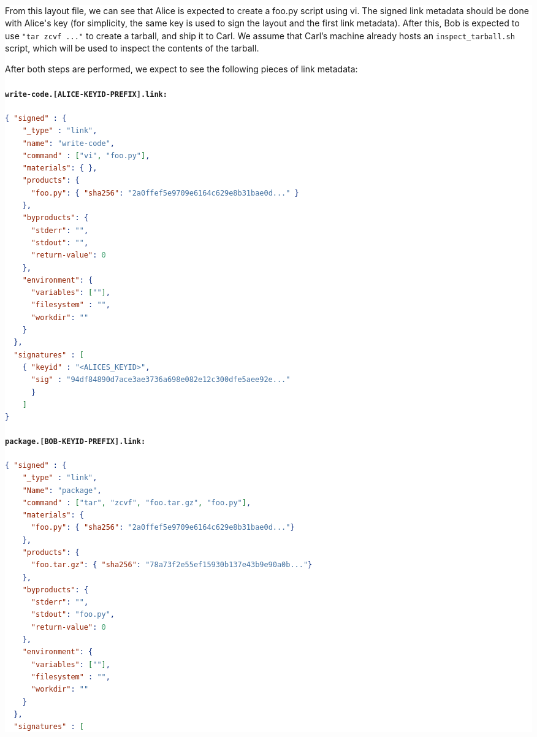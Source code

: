 From this layout file, we can see that Alice is expected to create a foo.py
script using vi. The signed link metadata should be done with Alice's key (for
simplicity, the same key is used to sign the layout and the first link
metadata). After this, Bob is expected to use `"tar zcvf ..."` to create a
tarball, and ship it to Carl. We assume that Carl’s machine already hosts an
`inspect_tarball.sh` script, which will be used to inspect the contents of the
tarball.

After both steps are performed, we expect to see the following pieces of link
metadata:

#### `write-code.[ALICE-KEYID-PREFIX].link:`

```json
{ "signed" : {
    "_type" : "link",
    "name": "write-code",
    "command" : ["vi", "foo.py"],
    "materials": { },
    "products": {
      "foo.py": { "sha256": "2a0ffef5e9709e6164c629e8b31bae0d..." }
    },
    "byproducts": {
      "stderr": "",
      "stdout": "",
      "return-value": 0
    },
    "environment": {
      "variables": [""],
      "filesystem" : "",
      "workdir": ""
    } 
  },
  "signatures" : [
    { "keyid" : "<ALICES_KEYID>",
      "sig" : "94df84890d7ace3ae3736a698e082e12c300dfe5aee92e..."
      }
    ]
}
```

#### `package.[BOB-KEYID-PREFIX].link:`

```json
{ "signed" : { 
    "_type" : "link",
    "Name": "package",
    "command" : ["tar", "zcvf", "foo.tar.gz", "foo.py"],
    "materials": {
      "foo.py": { "sha256": "2a0ffef5e9709e6164c629e8b31bae0d..."}
    },
    "products": {
      "foo.tar.gz": { "sha256": "78a73f2e55ef15930b137e43b9e90a0b..."}
    },
    "byproducts": {
      "stderr": "",
      "stdout": "foo.py",
      "return-value": 0
    },
    "environment": {
      "variables": [""],
      "filesystem" : "",
      "workdir": ""
    }
  },
  "signatures" : [
```